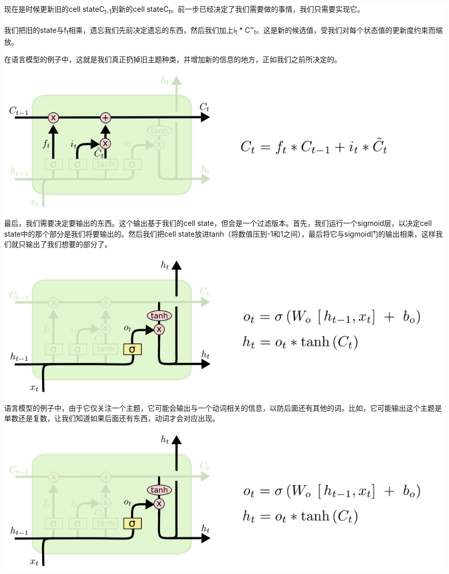 现在是时候更新旧的cell stateC<sub>t-1</sub>到新的cell stateC<sub>t</sub>。前一步已经决定了我们需要做的事情，我们只需要实现它。

我们把旧的state与f<sub>t</sub>相乘，遗忘我们先前决定遗忘的东西，然后我们加上i<sub>t</sub> \* C<sup>~</sup><sub>t</sub>。这是新的候选值，受我们对每个状态值的更新度约束而缩放。

在语言模型的例子中，这就是我们真正扔掉旧主题种类，并增加新的信息的地方，正如我们之前所决定的。

![](../../res/LSTM3-focus-C.png)

最后，我们需要决定要输出的东西。这个输出基于我们的cell state，但会是一个过滤版本。首先，我们运行一个sigmoid层，以决定cell state中的那个部分是我们将要输出的。然后我们把cell state放进tanh（将数值压到-1和1之间），最后将它与sigmoid门的输出相乘，这样我们就只输出了我们想要的部分了。

![](../../res/LSTM3-focus-o.png)

语言模型的例子中，由于它仅关注一个主题，它可能会输出与一个动词相关的信息，以防后面还有其他的词。比如，它可能输出这个主题是单数还是复数，让我们知道如果后面还有东西，动词才会对应出现。

![](../../res/LSTM3-focus-o-1.png)
